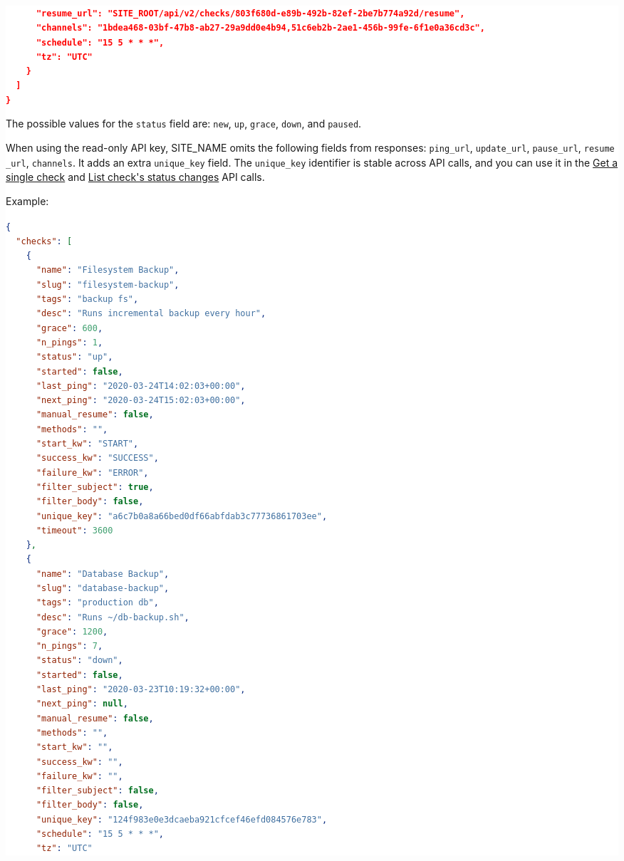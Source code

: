 ```json
      "resume_url": "SITE_ROOT/api/v2/checks/803f680d-e89b-492b-82ef-2be7b774a92d/resume",
      "channels": "1bdea468-03bf-47b8-ab27-29a9dd0e4b94,51c6eb2b-2ae1-456b-99fe-6f1e0a36cd3c",
      "schedule": "15 5 * * *",
      "tz": "UTC"
    }
  ]
}
```

The possible values for the `status` field are: `new`, `up`, `grace`, `down`,
and `paused`.

When using the read-only API key, SITE_NAME omits the following fields from responses:
`ping_url`, `update_url`, `pause_url`, `resume_url`, `channels`.  It adds an extra
`unique_key` field. The `unique_key` identifier is stable across API calls, and
you can use it in the [Get a single check](#get-check)
and [List check's status changes](#list-flips) API calls.

Example:

```json
{
  "checks": [
    {
      "name": "Filesystem Backup",
      "slug": "filesystem-backup",
      "tags": "backup fs",
      "desc": "Runs incremental backup every hour",
      "grace": 600,
      "n_pings": 1,
      "status": "up",
      "started": false,
      "last_ping": "2020-03-24T14:02:03+00:00",
      "next_ping": "2020-03-24T15:02:03+00:00",
      "manual_resume": false,
      "methods": "",
      "start_kw": "START",
      "success_kw": "SUCCESS",
      "failure_kw": "ERROR",
      "filter_subject": true,
      "filter_body": false,
      "unique_key": "a6c7b0a8a66bed0df66abfdab3c77736861703ee",
      "timeout": 3600
    },
    {
      "name": "Database Backup",
      "slug": "database-backup",
      "tags": "production db",
      "desc": "Runs ~/db-backup.sh",
      "grace": 1200,
      "n_pings": 7,
      "status": "down",
      "started": false,
      "last_ping": "2020-03-23T10:19:32+00:00",
      "next_ping": null,
      "manual_resume": false,
      "methods": "",
      "start_kw": "",
      "success_kw": "",
      "failure_kw": "",
      "filter_subject": false,
      "filter_body": false,
      "unique_key": "124f983e0e3dcaeba921cfcef46efd084576e783",
      "schedule": "15 5 * * *",
      "tz": "UTC"
```